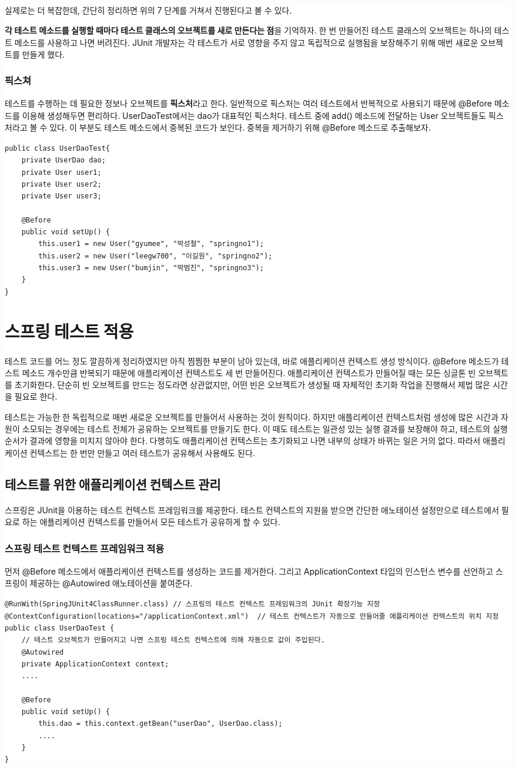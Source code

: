 실제로는 더 복잡한데, 간단히 정리하면 위의 7 단계를 거쳐서 진행된다고 볼 수 있다.

**각 테스트 메소드를 실행할 때마다 테스트 클래스의 오브젝트를 새로 만든다는 점**을 기억하자. 한 번 만들어진 테스트 클래스의 오브젝트는 하나의 테스트 메소드를 사용하고 나면 버려진다. JUnit 개발자는 각 테스트가 서로 영향을 주지 않고 독립적으로 실행됨을 보장해주기 위해 매번 새로운 오브젝트를 만들게 했다.

### 픽스쳐
테스트를 수행하는 데 필요한 정보나 오브젝트를 **픽스처**라고 한다. 일반적으로 픽스처는 여러 테스트에서 반복적으로 사용되기 때문에 @Before 메소드를 이용해 생성해두면 편리하다. UserDaoTest에서는 dao가 대표적인 픽스처다. 테스트 중에 add() 메소드에 전달하는 User 오브젝트들도 픽스처라고 볼 수 있다. 이 부분도 테스트 메소드에서 중복된 코드가 보인다. 중복을 제거하기 위해 @Before 메소드로 추출해보자.

```
public class UserDaoTest{
	private UserDao dao;
	private User user1;
	private User user2;
	private User user3;

	@Before
	public void setUp() {
		this.user1 = new User("gyumee", "박성철", "springno1");
		this.user2 = new User("leegw700", "이길원", "springno2");
		this.user3 = new User("bumjin", "박범진", "springno3");
	}
}
```

# 스프링 테스트 적용
테스트 코드를 어느 정도 깔끔하게 정리하였지만 아직 찜찜한 부분이 남아 있는데, 바로 애플리케이션 컨텍스트 생성 방식이다. @Before 메소드가 테스트 메소드 개수만큼 반복되기 때문에 애플리케이션 컨텍스트도 세 번 만들어진다. 애플리케이션 컨텍스트가 만들어질 때는 모든 싱글톤 빈 오브젝트를 초기화한다. 단순히 빈 오브젝트를 만드는 정도라면 상관없지만, 어떤 빈은 오브젝트가 생성될 때 자체적인 초기화 작업을 진행해서 제법 많은 시간을 필요로 한다.

테스트는 가능한 한 독립적으로 매번 새로운 오브젝트를 만들어서 사용하는 것이 원칙이다. 하지만 애플리케이션 컨텍스트처럼 생성에 많은 시간과 자원이 소모되는 경우에는 테스트 전체가 공유하는 오브젝트를 만들기도 한다. 이 때도 테스트는 일관성 있는 실행 결과를 보장해야 하고, 테스트의 실행 순서가 결과에 영향을 미치지 않아야 한다. 다행히도 애플리케이션 컨텍스트는 초기화되고 나면 내부의 상태가 바뀌는 일은 거의 없다. 따라서 애플리케이션 컨텍스트는 한 번만 만들고 여러 테스트가 공유해서 사용해도 된다.

## 테스트를 위한 애플리케이션 컨텍스트 관리
스프링은 JUnit을 이용하는 테스트 컨텍스트 프레임워크를 제공한다. 테스트 컨텍스트의 지원을 받으면 간단한 애노테이션 설정만으로 테스트에서 필요로 하는 애플리케이션 컨텍스트를 만들어서 모든 테스트가 공유하게 할 수 있다.

### 스프링 테스트 컨텍스트 프레임워크 적용
먼저 @Before 메소드에서 애플리케이션 컨텍스트를 생성하는 코드를 제거한다. 그리고 ApplicationContext 타입의 인스턴스 변수를 선언하고 스프링이 제공하는 @Autowired 애노테이션을 붙여준다. 

```
@RunWith(SpringJUnit4ClassRunner.class)	// 스프링의 테스트 컨텍스트 프레임워크의 JUnit 확장기능 지정
@ContextConfiguration(locations="/applicationContext.xml")	// 테스트 컨텍스트가 자동으로 만들어줄 애플리케이션 컨텍스트의 위치 지정
public class UserDaoTest {
	// 테스트 오브젝트가 만들어지고 나면 스프링 테스트 컨텍스트에 의해 자동으로 값이 주입된다.
	@Autowired
	private ApplicationContext context;
	....

	@Before
	public void setUp() {
		this.dao = this.context.getBean("userDao", UserDao.class);
		....
	}
}
```
